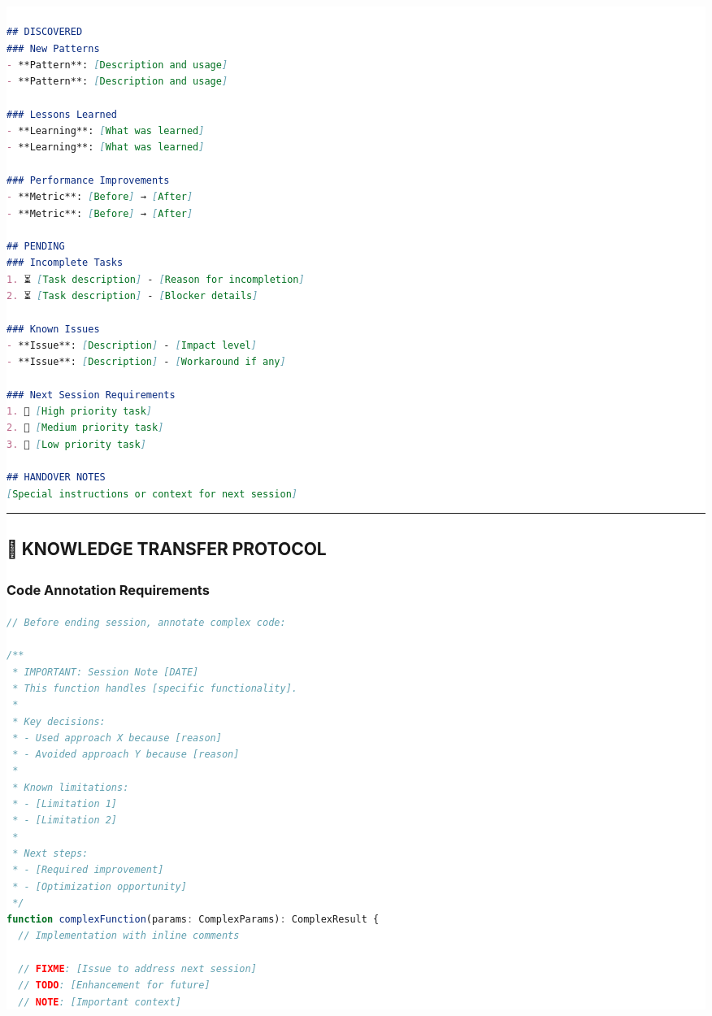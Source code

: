 ```markdown

## DISCOVERED
### New Patterns
- **Pattern**: [Description and usage]
- **Pattern**: [Description and usage]

### Lessons Learned
- **Learning**: [What was learned]
- **Learning**: [What was learned]

### Performance Improvements
- **Metric**: [Before] → [After]
- **Metric**: [Before] → [After]

## PENDING
### Incomplete Tasks
1. ⏳ [Task description] - [Reason for incompletion]
2. ⏳ [Task description] - [Blocker details]

### Known Issues
- **Issue**: [Description] - [Impact level]
- **Issue**: [Description] - [Workaround if any]

### Next Session Requirements
1. 🎯 [High priority task]
2. 🎯 [Medium priority task]
3. 🎯 [Low priority task]

## HANDOVER NOTES
[Special instructions or context for next session]
```

---

## 🔄 KNOWLEDGE TRANSFER PROTOCOL

### Code Annotation Requirements
```typescript
// Before ending session, annotate complex code:

/**
 * IMPORTANT: Session Note [DATE]
 * This function handles [specific functionality].
 * 
 * Key decisions:
 * - Used approach X because [reason]
 * - Avoided approach Y because [reason]
 * 
 * Known limitations:
 * - [Limitation 1]
 * - [Limitation 2]
 * 
 * Next steps:
 * - [Required improvement]
 * - [Optimization opportunity]
 */
function complexFunction(params: ComplexParams): ComplexResult {
  // Implementation with inline comments
  
  // FIXME: [Issue to address next session]
  // TODO: [Enhancement for future]
  // NOTE: [Important context]
```